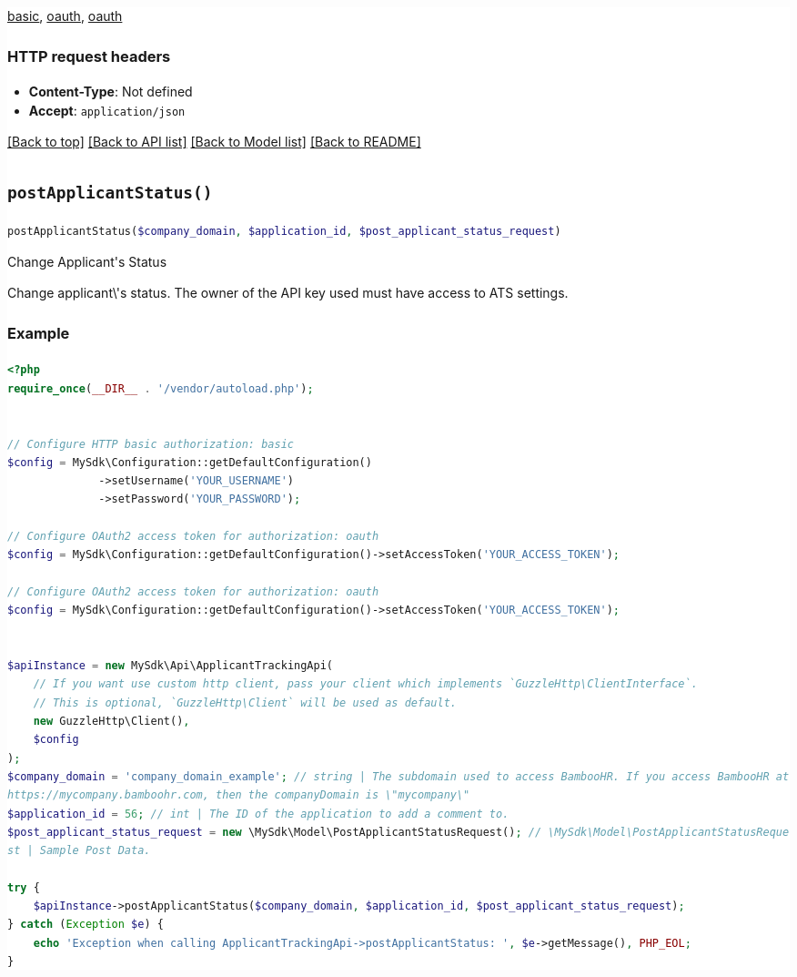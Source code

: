 [basic](../../README.md#basic), [oauth](../../README.md#oauth), [oauth](../../README.md#oauth)

### HTTP request headers

- **Content-Type**: Not defined
- **Accept**: `application/json`

[[Back to top]](#) [[Back to API list]](../../README.md#endpoints)
[[Back to Model list]](../../README.md#models)
[[Back to README]](../../README.md)

## `postApplicantStatus()`

```php
postApplicantStatus($company_domain, $application_id, $post_applicant_status_request)
```

Change Applicant's Status

Change applicant\\'s status. The owner of the API key used must have access to ATS settings.

### Example

```php
<?php
require_once(__DIR__ . '/vendor/autoload.php');


// Configure HTTP basic authorization: basic
$config = MySdk\Configuration::getDefaultConfiguration()
              ->setUsername('YOUR_USERNAME')
              ->setPassword('YOUR_PASSWORD');

// Configure OAuth2 access token for authorization: oauth
$config = MySdk\Configuration::getDefaultConfiguration()->setAccessToken('YOUR_ACCESS_TOKEN');

// Configure OAuth2 access token for authorization: oauth
$config = MySdk\Configuration::getDefaultConfiguration()->setAccessToken('YOUR_ACCESS_TOKEN');


$apiInstance = new MySdk\Api\ApplicantTrackingApi(
    // If you want use custom http client, pass your client which implements `GuzzleHttp\ClientInterface`.
    // This is optional, `GuzzleHttp\Client` will be used as default.
    new GuzzleHttp\Client(),
    $config
);
$company_domain = 'company_domain_example'; // string | The subdomain used to access BambooHR. If you access BambooHR at https://mycompany.bamboohr.com, then the companyDomain is \"mycompany\"
$application_id = 56; // int | The ID of the application to add a comment to.
$post_applicant_status_request = new \MySdk\Model\PostApplicantStatusRequest(); // \MySdk\Model\PostApplicantStatusRequest | Sample Post Data.

try {
    $apiInstance->postApplicantStatus($company_domain, $application_id, $post_applicant_status_request);
} catch (Exception $e) {
    echo 'Exception when calling ApplicantTrackingApi->postApplicantStatus: ', $e->getMessage(), PHP_EOL;
}
```
